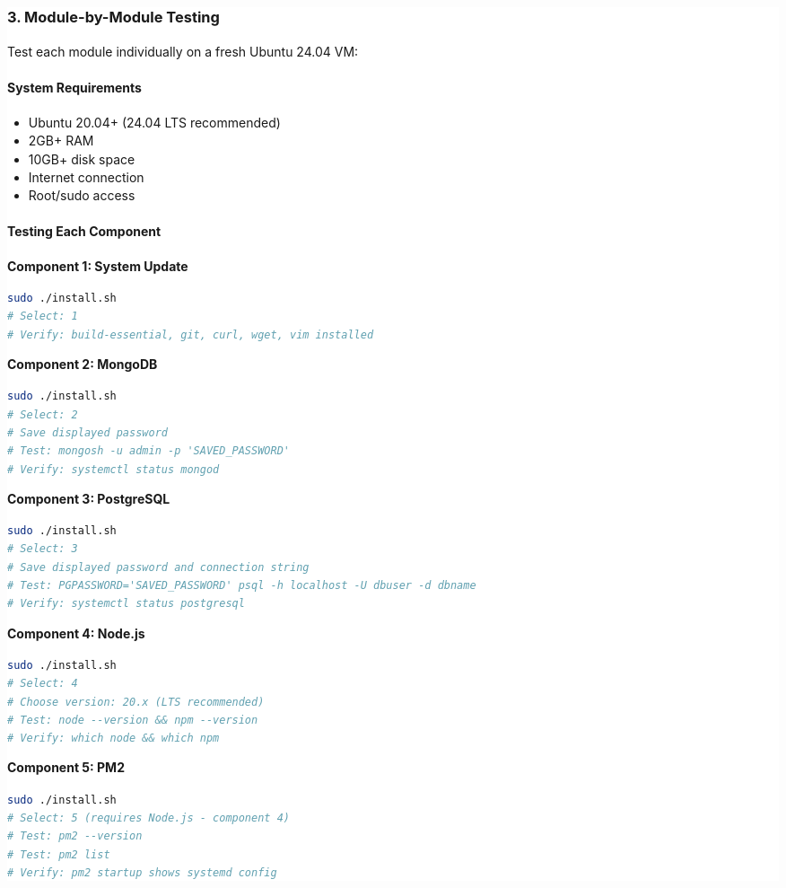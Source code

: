 ### 3. Module-by-Module Testing

Test each module individually on a fresh Ubuntu 24.04 VM:

#### System Requirements

- Ubuntu 20.04+ (24.04 LTS recommended)
- 2GB+ RAM
- 10GB+ disk space
- Internet connection
- Root/sudo access

#### Testing Each Component

**Component 1: System Update**
```bash
sudo ./install.sh
# Select: 1
# Verify: build-essential, git, curl, wget, vim installed
```

**Component 2: MongoDB**
```bash
sudo ./install.sh
# Select: 2
# Save displayed password
# Test: mongosh -u admin -p 'SAVED_PASSWORD'
# Verify: systemctl status mongod
```

**Component 3: PostgreSQL**
```bash
sudo ./install.sh
# Select: 3
# Save displayed password and connection string
# Test: PGPASSWORD='SAVED_PASSWORD' psql -h localhost -U dbuser -d dbname
# Verify: systemctl status postgresql
```

**Component 4: Node.js**
```bash
sudo ./install.sh
# Select: 4
# Choose version: 20.x (LTS recommended)
# Test: node --version && npm --version
# Verify: which node && which npm
```

**Component 5: PM2**
```bash
sudo ./install.sh
# Select: 5 (requires Node.js - component 4)
# Test: pm2 --version
# Test: pm2 list
# Verify: pm2 startup shows systemd config
```
